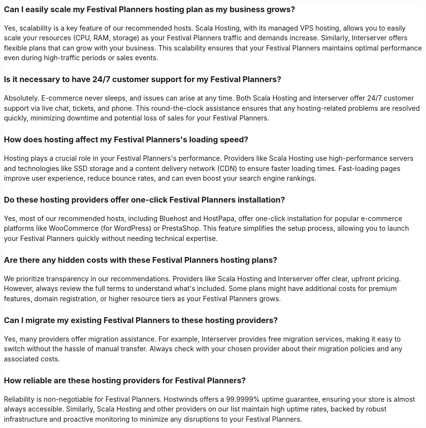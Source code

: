 ### Can I easily scale my Festival Planners hosting plan as my business grows? 
Yes, scalability is a key feature of our recommended hosts. Scala Hosting, with its managed VPS hosting, allows you to easily scale your resources (CPU, RAM, storage) as your Festival Planners traffic and demands increase. Similarly, Interserver offers flexible plans that can grow with your business. This scalability ensures that your Festival Planners maintains optimal performance even during high-traffic periods or sales events.

### Is it necessary to have 24/7 customer support for my Festival Planners? 
Absolutely. E-commerce never sleeps, and issues can arise at any time. Both Scala Hosting and Interserver offer 24/7 customer support via live chat, tickets, and phone. This round-the-clock assistance ensures that any hosting-related problems are resolved quickly, minimizing downtime and potential loss of sales for your Festival Planners.

### How does hosting affect my Festival Planners's loading speed? 
Hosting plays a crucial role in your Festival Planners's performance. Providers like Scala Hosting use high-performance servers and technologies like SSD storage and a content delivery network (CDN) to ensure faster loading times. Fast-loading pages improve user experience, reduce bounce rates, and can even boost your search engine rankings.

### Do these hosting providers offer one-click Festival Planners installation? 
Yes, most of our recommended hosts, including Bluehost and HostPapa, offer one-click installation for popular e-commerce platforms like WooCommerce (for WordPress) or PrestaShop. This feature simplifies the setup process, allowing you to launch your Festival Planners quickly without needing technical expertise.

### Are there any hidden costs with these Festival Planners hosting plans? 
We prioritize transparency in our recommendations. Providers like Scala Hosting and Interserver offer clear, upfront pricing. However, always review the full terms to understand what's included. Some plans might have additional costs for premium features, domain registration, or higher resource tiers as your Festival Planners grows.

### Can I migrate my existing Festival Planners to these hosting providers? 
Yes, many providers offer migration assistance. For example, Interserver provides free migration services, making it easy to switch without the hassle of manual transfer. Always check with your chosen provider about their migration policies and any associated costs.

### How reliable are these hosting providers for Festival Planners? 
Reliability is non-negotiable for Festival Planners. Hostwinds offers a 99.9999% uptime guarantee, ensuring your store is almost always accessible. Similarly, Scala Hosting and other providers on our list maintain high uptime rates, backed by robust infrastructure and proactive monitoring to minimize any disruptions to your Festival Planners.

